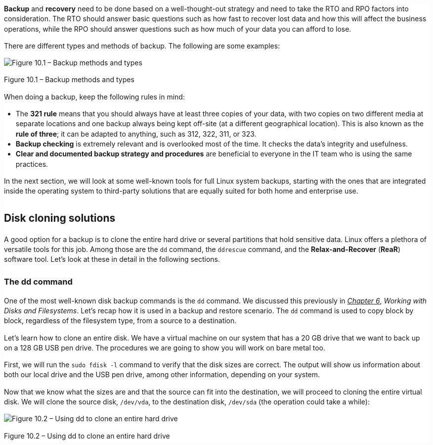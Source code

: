**Backup** and **recovery** need to be done based on a well-thought-out strategy and need to take the RTO and RPO factors into consideration. The RTO should answer basic questions such as how fast to recover lost data and how this will affect the business operations, while the RPO should answer questions such as how much of your data you can afford to lose.

There are different types and methods of backup. The following are some examples:

![Figure 10.1 – Backup methods and types](img/B19682_10_01.jpg)

Figure 10.1 – Backup methods and types

When doing a backup, keep the following rules in mind:

*   The **321 rule** means that you should always have at least three copies of your data, with two copies on two different media at separate locations and one backup always being kept off-site (at a different geographical location). This is also known as the **rule of three**; it can be adapted to anything, such as 312, 322, 311, or 323.
*   **Backup checking** is extremely relevant and is overlooked most of the time. It checks the data’s integrity and usefulness.
*   **Clear and documented backup strategy and procedures** are beneficial to everyone in the IT team who is using the same practices.

In the next section, we will look at some well-known tools for full Linux system backups, starting with the ones that are integrated inside the operating system to third-party solutions that are equally suited for both home and enterprise use.

## Disk cloning solutions

A good option for a backup is to clone the entire hard drive or several partitions that hold sensitive data. Linux offers a plethora of versatile tools for this job. Among those are the `dd` command, the `ddrescue` command, and the **Relax-and-Recover** (**ReaR**) software tool. Let’s look at these in detail in the following sections.

### The dd command

One of the most well-known disk backup commands is the `dd` command. We discussed this previously in [*Chapter 6*](B19682_06.xhtml#_idTextAnchor124), *Working with Disks and Filesystems*. Let’s recap how it is used in a backup and restore scenario. The `dd` command is used to copy block by block, regardless of the filesystem type, from a source to a destination.

Let’s learn how to clone an entire disk. We have a virtual machine on our system that has a 20 GB drive that we want to back up on a 128 GB USB pen drive. The procedures we are going to show you will work on bare metal too.

First, we will run the `sudo fdisk -l` command to verify that the disk sizes are correct. The output will show us information about both our local drive and the USB pen drive, among other information, depending on your system.

Now that we know what the sizes are and that the source can fit into the destination, we will proceed to cloning the entire virtual disk. We will clone the source disk, `/dev/vda`, to the destination disk, `/dev/sda` (the operation could take a while):

![Figure 10.2 – Using dd to clone an entire hard drive](img/B19682_10_02.jpg)

Figure 10.2 – Using dd to clone an entire hard drive
